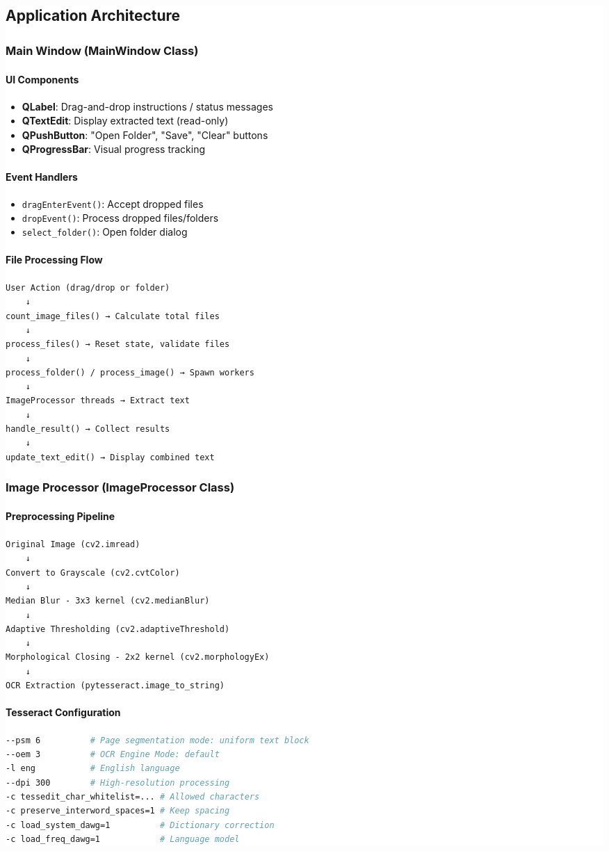 ## Application Architecture

### Main Window (MainWindow Class)

#### UI Components
- **QLabel**: Drag-and-drop instructions / status messages
- **QTextEdit**: Display extracted text (read-only)
- **QPushButton**: "Open Folder", "Save", "Clear" buttons
- **QProgressBar**: Visual progress tracking

#### Event Handlers
- `dragEnterEvent()`: Accept dropped files
- `dropEvent()`: Process dropped files/folders
- `select_folder()`: Open folder dialog

#### File Processing Flow
```
User Action (drag/drop or folder)
    ↓
count_image_files() → Calculate total files
    ↓
process_files() → Reset state, validate files
    ↓
process_folder() / process_image() → Spawn workers
    ↓
ImageProcessor threads → Extract text
    ↓
handle_result() → Collect results
    ↓
update_text_edit() → Display combined text
```

### Image Processor (ImageProcessor Class)

#### Preprocessing Pipeline
```
Original Image (cv2.imread)
    ↓
Convert to Grayscale (cv2.cvtColor)
    ↓
Median Blur - 3x3 kernel (cv2.medianBlur)
    ↓
Adaptive Thresholding (cv2.adaptiveThreshold)
    ↓
Morphological Closing - 2x2 kernel (cv2.morphologyEx)
    ↓
OCR Extraction (pytesseract.image_to_string)
```

#### Tesseract Configuration
```bash
--psm 6          # Page segmentation mode: uniform text block
--oem 3          # OCR Engine Mode: default
-l eng           # English language
--dpi 300        # High-resolution processing
-c tessedit_char_whitelist=... # Allowed characters
-c preserve_interword_spaces=1 # Keep spacing
-c load_system_dawg=1          # Dictionary correction
-c load_freq_dawg=1            # Language model
```
